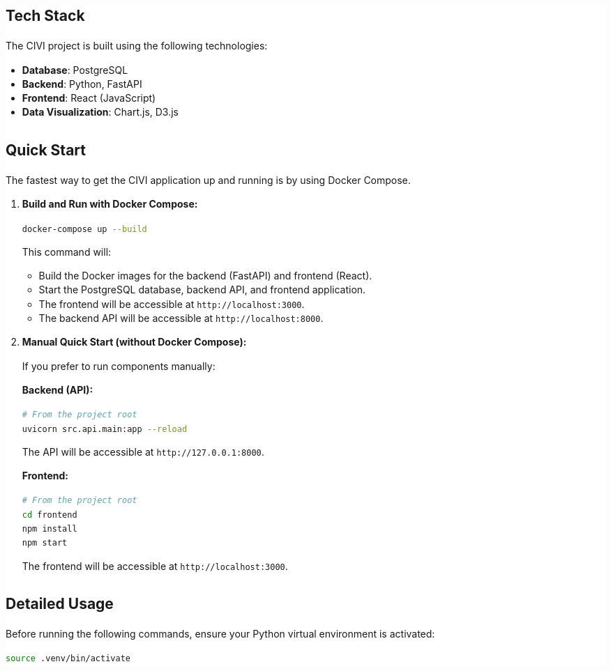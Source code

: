 ## Tech Stack

The CIVI project is built using the following technologies:

-   **Database**: PostgreSQL
-   **Backend**: Python, FastAPI
-   **Frontend**: React (JavaScript)
-   **Data Visualization**: Chart.js, D3.js

## Quick Start

The fastest way to get the CIVI application up and running is by using Docker Compose.

1.  **Build and Run with Docker Compose:**
    ```bash
    docker-compose up --build
    ```
    This command will:
    -   Build the Docker images for the backend (FastAPI) and frontend (React).
    -   Start the PostgreSQL database, backend API, and frontend application.
    -   The frontend will be accessible at `http://localhost:3000`.
    -   The backend API will be accessible at `http://localhost:8000`.

2.  **Manual Quick Start (without Docker Compose):**

    If you prefer to run components manually:

    **Backend (API):**
    ```bash
    # From the project root
    uvicorn src.api.main:app --reload
    ```
    The API will be accessible at `http://127.0.0.1:8000`.

    **Frontend:**
    ```bash
    # From the project root
    cd frontend
    npm install
    npm start
    ```
    The frontend will be accessible at `http://localhost:3000`.

## Detailed Usage

Before running the following commands, ensure your Python virtual environment is activated:

```bash
source .venv/bin/activate
```
